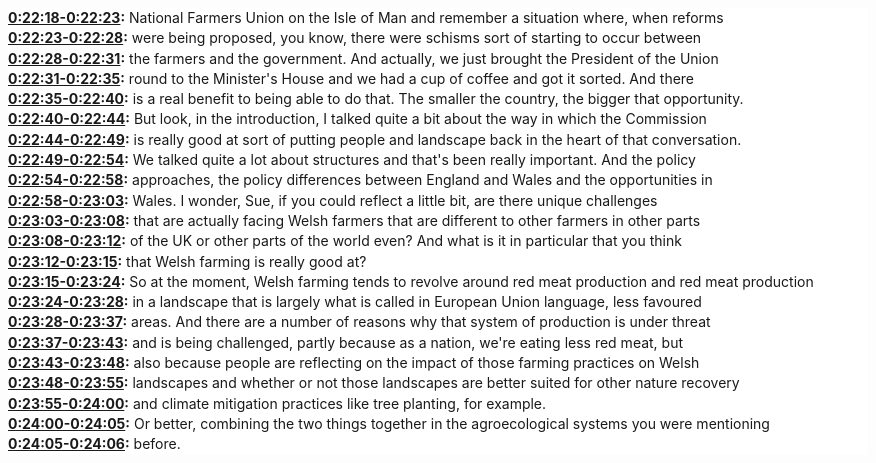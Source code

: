 **[0:22:18-0:22:23](https://anchor.fm/farmgate/episodes/Whats-happening-to-food--agriculture-in-Wales-ehlj29#t=0:22:18):**  National Farmers Union on the Isle of Man and remember a situation where, when reforms  
**[0:22:23-0:22:28](https://anchor.fm/farmgate/episodes/Whats-happening-to-food--agriculture-in-Wales-ehlj29#t=0:22:23):**  were being proposed, you know, there were schisms sort of starting to occur between  
**[0:22:28-0:22:31](https://anchor.fm/farmgate/episodes/Whats-happening-to-food--agriculture-in-Wales-ehlj29#t=0:22:28):**  the farmers and the government. And actually, we just brought the President of the Union  
**[0:22:31-0:22:35](https://anchor.fm/farmgate/episodes/Whats-happening-to-food--agriculture-in-Wales-ehlj29#t=0:22:31):**  round to the Minister's House and we had a cup of coffee and got it sorted. And there  
**[0:22:35-0:22:40](https://anchor.fm/farmgate/episodes/Whats-happening-to-food--agriculture-in-Wales-ehlj29#t=0:22:35):**  is a real benefit to being able to do that. The smaller the country, the bigger that opportunity.  
**[0:22:40-0:22:44](https://anchor.fm/farmgate/episodes/Whats-happening-to-food--agriculture-in-Wales-ehlj29#t=0:22:40):**  But look, in the introduction, I talked quite a bit about the way in which the Commission  
**[0:22:44-0:22:49](https://anchor.fm/farmgate/episodes/Whats-happening-to-food--agriculture-in-Wales-ehlj29#t=0:22:44):**  is really good at sort of putting people and landscape back in the heart of that conversation.  
**[0:22:49-0:22:54](https://anchor.fm/farmgate/episodes/Whats-happening-to-food--agriculture-in-Wales-ehlj29#t=0:22:49):**  We talked quite a lot about structures and that's been really important. And the policy  
**[0:22:54-0:22:58](https://anchor.fm/farmgate/episodes/Whats-happening-to-food--agriculture-in-Wales-ehlj29#t=0:22:54):**  approaches, the policy differences between England and Wales and the opportunities in  
**[0:22:58-0:23:03](https://anchor.fm/farmgate/episodes/Whats-happening-to-food--agriculture-in-Wales-ehlj29#t=0:22:58):**  Wales. I wonder, Sue, if you could reflect a little bit, are there unique challenges  
**[0:23:03-0:23:08](https://anchor.fm/farmgate/episodes/Whats-happening-to-food--agriculture-in-Wales-ehlj29#t=0:23:03):**  that are actually facing Welsh farmers that are different to other farmers in other parts  
**[0:23:08-0:23:12](https://anchor.fm/farmgate/episodes/Whats-happening-to-food--agriculture-in-Wales-ehlj29#t=0:23:08):**  of the UK or other parts of the world even? And what is it in particular that you think  
**[0:23:12-0:23:15](https://anchor.fm/farmgate/episodes/Whats-happening-to-food--agriculture-in-Wales-ehlj29#t=0:23:12):**  that Welsh farming is really good at?  
**[0:23:15-0:23:24](https://anchor.fm/farmgate/episodes/Whats-happening-to-food--agriculture-in-Wales-ehlj29#t=0:23:15):**  So at the moment, Welsh farming tends to revolve around red meat production and red meat production  
**[0:23:24-0:23:28](https://anchor.fm/farmgate/episodes/Whats-happening-to-food--agriculture-in-Wales-ehlj29#t=0:23:24):**  in a landscape that is largely what is called in European Union language, less favoured  
**[0:23:28-0:23:37](https://anchor.fm/farmgate/episodes/Whats-happening-to-food--agriculture-in-Wales-ehlj29#t=0:23:28):**  areas. And there are a number of reasons why that system of production is under threat  
**[0:23:37-0:23:43](https://anchor.fm/farmgate/episodes/Whats-happening-to-food--agriculture-in-Wales-ehlj29#t=0:23:37):**  and is being challenged, partly because as a nation, we're eating less red meat, but  
**[0:23:43-0:23:48](https://anchor.fm/farmgate/episodes/Whats-happening-to-food--agriculture-in-Wales-ehlj29#t=0:23:43):**  also because people are reflecting on the impact of those farming practices on Welsh  
**[0:23:48-0:23:55](https://anchor.fm/farmgate/episodes/Whats-happening-to-food--agriculture-in-Wales-ehlj29#t=0:23:48):**  landscapes and whether or not those landscapes are better suited for other nature recovery  
**[0:23:55-0:24:00](https://anchor.fm/farmgate/episodes/Whats-happening-to-food--agriculture-in-Wales-ehlj29#t=0:23:55):**  and climate mitigation practices like tree planting, for example.  
**[0:24:00-0:24:05](https://anchor.fm/farmgate/episodes/Whats-happening-to-food--agriculture-in-Wales-ehlj29#t=0:24:00):**  Or better, combining the two things together in the agroecological systems you were mentioning  
**[0:24:05-0:24:06](https://anchor.fm/farmgate/episodes/Whats-happening-to-food--agriculture-in-Wales-ehlj29#t=0:24:05):**  before.  
